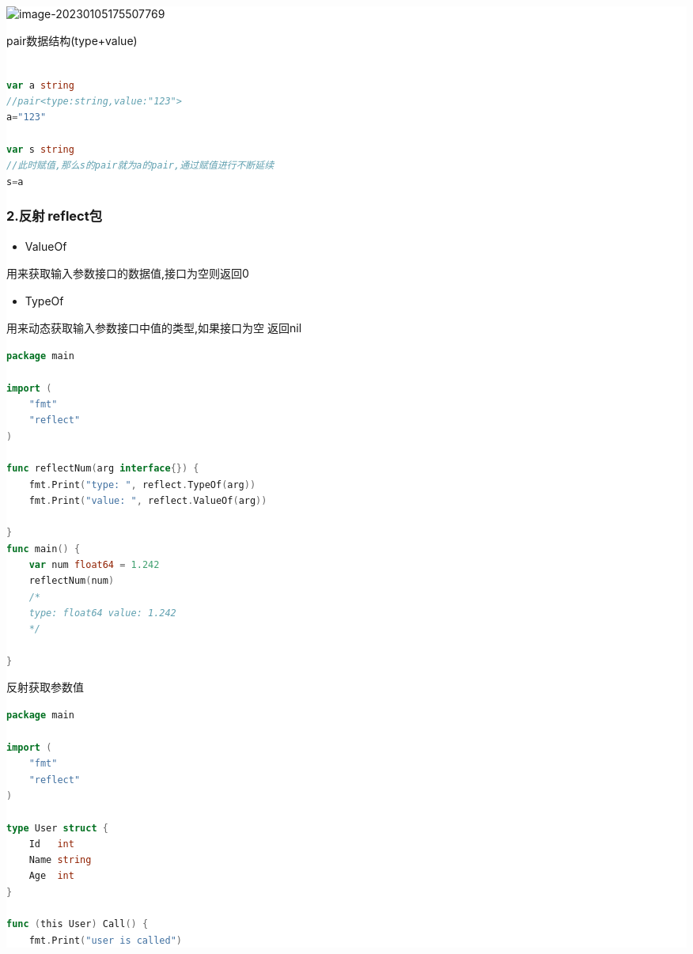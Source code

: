 ![image-20230105175507769](
https://wuxie-image.oss-cn-chengdu.aliyuncs.com/2023/04/02/image-20230105175507769.png)

pair数据结构(type+value)
```go

var a string
//pair<type:string,value:"123">
a="123"

var s string
//此时赋值,那么s的pair就为a的pair,通过赋值进行不断延续
s=a
```



### 2.反射 reflect包

- ValueOf

用来获取输入参数接口的数据值,接口为空则返回0

- TypeOf

用来动态获取输入参数接口中值的类型,如果接口为空 返回nil

```go
package main

import (
	"fmt"
	"reflect"
)

func reflectNum(arg interface{}) {
	fmt.Print("type: ", reflect.TypeOf(arg))
	fmt.Print("value: ", reflect.ValueOf(arg))

}
func main() {
	var num float64 = 1.242
	reflectNum(num)
    /*
    type: float64 value: 1.242
    */

}
```

反射获取参数值

```go
package main

import (
	"fmt"
	"reflect"
)

type User struct {
	Id   int
	Name string
	Age  int
}

func (this User) Call() {
	fmt.Print("user is called")
```